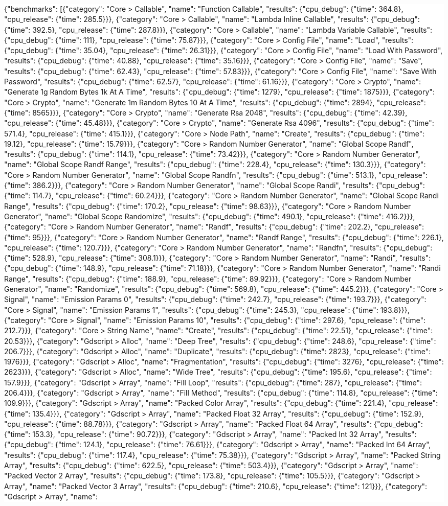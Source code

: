 {"benchmarks":
[{"category": "Core > Callable", "name": "Function Callable", "results": {"cpu_debug": {"time": 364.8}, "cpu_release": {"time": 285.5}}}, {"category": "Core > Callable", "name": "Lambda Inline Callable", "results": {"cpu_debug": {"time": 392.5}, "cpu_release": {"time": 287.8}}}, {"category": "Core > Callable", "name": "Lambda Variable Callable", "results": {"cpu_debug": {"time": 111}, "cpu_release": {"time": 75.87}}}, {"category": "Core > Config File", "name": "Load", "results": {"cpu_debug": {"time": 35.04}, "cpu_release": {"time": 26.31}}}, {"category": "Core > Config File", "name": "Load With Password", "results": {"cpu_debug": {"time": 40.88}, "cpu_release": {"time": 35.16}}}, {"category": "Core > Config File", "name": "Save", "results": {"cpu_debug": {"time": 62.43}, "cpu_release": {"time": 57.83}}}, {"category": "Core > Config File", "name": "Save With Password", "results": {"cpu_debug": {"time": 62.57}, "cpu_release": {"time": 61.16}}}, {"category": "Core > Crypto", "name": "Generate 1g Random Bytes 1k At A Time", "results": {"cpu_debug": {"time": 1279}, "cpu_release": {"time": 1875}}}, {"category": "Core > Crypto", "name": "Generate 1m Random Bytes 10 At A Time", "results": {"cpu_debug": {"time": 2894}, "cpu_release": {"time": 8565}}}, {"category": "Core > Crypto", "name": "Generate Rsa 2048", "results": {"cpu_debug": {"time": 42.39}, "cpu_release": {"time": 45.48}}}, {"category": "Core > Crypto", "name": "Generate Rsa 4096", "results": {"cpu_debug": {"time": 571.4}, "cpu_release": {"time": 415.1}}}, {"category": "Core > Node Path", "name": "Create", "results": {"cpu_debug": {"time": 19.12}, "cpu_release": {"time": 15.79}}}, {"category": "Core > Random Number Generator", "name": "Global Scope Randf", "results": {"cpu_debug": {"time": 114.1}, "cpu_release": {"time": 73.42}}}, {"category": "Core > Random Number Generator", "name": "Global Scope Randf Range", "results": {"cpu_debug": {"time": 228.4}, "cpu_release": {"time": 130.3}}}, {"category": "Core > Random Number Generator", "name": "Global Scope Randfn", "results": {"cpu_debug": {"time": 513.1}, "cpu_release": {"time": 386.2}}}, {"category": "Core > Random Number Generator", "name": "Global Scope Randi", "results": {"cpu_debug": {"time": 114.7}, "cpu_release": {"time": 60.24}}}, {"category": "Core > Random Number Generator", "name": "Global Scope Randi Range", "results": {"cpu_debug": {"time": 170.2}, "cpu_release": {"time": 98.63}}}, {"category": "Core > Random Number Generator", "name": "Global Scope Randomize", "results": {"cpu_debug": {"time": 490.1}, "cpu_release": {"time": 416.2}}}, {"category": "Core > Random Number Generator", "name": "Randf", "results": {"cpu_debug": {"time": 202.2}, "cpu_release": {"time": 95}}}, {"category": "Core > Random Number Generator", "name": "Randf Range", "results": {"cpu_debug": {"time": 226.1}, "cpu_release": {"time": 120.7}}}, {"category": "Core > Random Number Generator", "name": "Randfn", "results": {"cpu_debug": {"time": 528.9}, "cpu_release": {"time": 308.1}}}, {"category": "Core > Random Number Generator", "name": "Randi", "results": {"cpu_debug": {"time": 148.9}, "cpu_release": {"time": 71.18}}}, {"category": "Core > Random Number Generator", "name": "Randi Range", "results": {"cpu_debug": {"time": 188.9}, "cpu_release": {"time": 89.92}}}, {"category": "Core > Random Number Generator", "name": "Randomize", "results": {"cpu_debug": {"time": 569.8}, "cpu_release": {"time": 445.2}}}, {"category": "Core > Signal", "name": "Emission Params 0", "results": {"cpu_debug": {"time": 242.7}, "cpu_release": {"time": 193.7}}}, {"category": "Core > Signal", "name": "Emission Params 1", "results": {"cpu_debug": {"time": 245.3}, "cpu_release": {"time": 193.8}}}, {"category": "Core > Signal", "name": "Emission Params 10", "results": {"cpu_debug": {"time": 297.6}, "cpu_release": {"time": 212.7}}}, {"category": "Core > String Name", "name": "Create", "results": {"cpu_debug": {"time": 22.51}, "cpu_release": {"time": 20.53}}}, {"category": "Gdscript > Alloc", "name": "Deep Tree", "results": {"cpu_debug": {"time": 248.6}, "cpu_release": {"time": 206.7}}}, {"category": "Gdscript > Alloc", "name": "Duplicate", "results": {"cpu_debug": {"time": 2823}, "cpu_release": {"time": 1976}}}, {"category": "Gdscript > Alloc", "name": "Fragmentation", "results": {"cpu_debug": {"time": 3276}, "cpu_release": {"time": 2623}}}, {"category": "Gdscript > Alloc", "name": "Wide Tree", "results": {"cpu_debug": {"time": 195.6}, "cpu_release": {"time": 157.9}}}, {"category": "Gdscript > Array", "name": "Fill Loop", "results": {"cpu_debug": {"time": 287}, "cpu_release": {"time": 206.4}}}, {"category": "Gdscript > Array", "name": "Fill Method", "results": {"cpu_debug": {"time": 114.8}, "cpu_release": {"time": 109.9}}}, {"category": "Gdscript > Array", "name": "Packed Color Array", "results": {"cpu_debug": {"time": 221.4}, "cpu_release": {"time": 135.4}}}, {"category": "Gdscript > Array", "name": "Packed Float 32 Array", "results": {"cpu_debug": {"time": 152.9}, "cpu_release": {"time": 88.78}}}, {"category": "Gdscript > Array", "name": "Packed Float 64 Array", "results": {"cpu_debug": {"time": 153.3}, "cpu_release": {"time": 90.72}}}, {"category": "Gdscript > Array", "name": "Packed Int 32 Array", "results": {"cpu_debug": {"time": 124.1}, "cpu_release": {"time": 76.61}}}, {"category": "Gdscript > Array", "name": "Packed Int 64 Array", "results": {"cpu_debug": {"time": 117.4}, "cpu_release": {"time": 75.38}}}, {"category": "Gdscript > Array", "name": "Packed String Array", "results": {"cpu_debug": {"time": 622.5}, "cpu_release": {"time": 503.4}}}, {"category": "Gdscript > Array", "name": "Packed Vector 2 Array", "results": {"cpu_debug": {"time": 173.8}, "cpu_release": {"time": 105.5}}}, {"category": "Gdscript > Array", "name": "Packed Vector 3 Array", "results": {"cpu_debug": {"time": 210.6}, "cpu_release": {"time": 121}}}, {"category": "Gdscript > Array", "name":